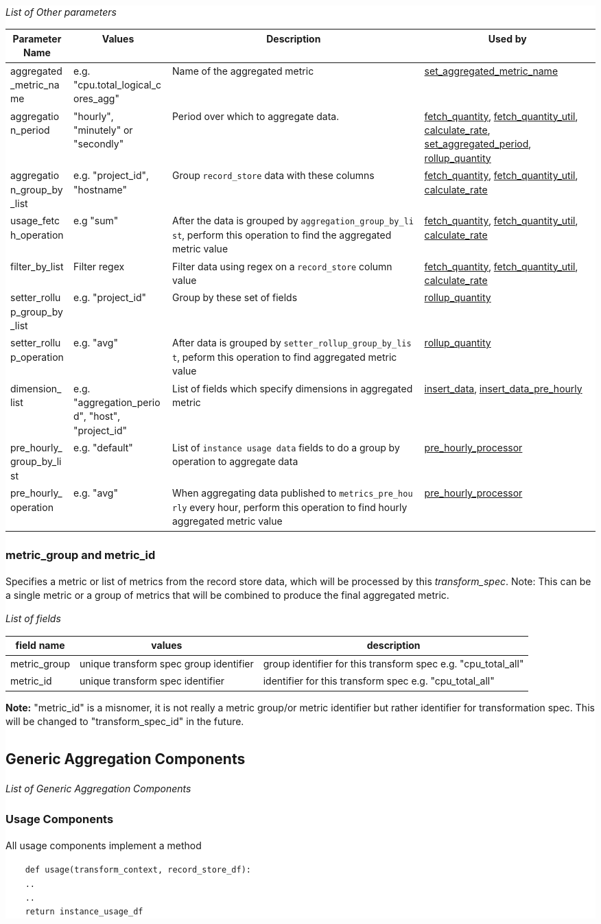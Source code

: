 *List of Other parameters*

| Parameter Name | Values | Description | Used by |
| -------------- | ------ | ----------- | ------- |
| aggregated_metric_name| e.g. "cpu.total_logical_cores_agg" | Name of the aggregated metric | [set_aggregated_metric_name](#set_aggregated_metric_name) |
| aggregation_period |"hourly", "minutely" or "secondly" | Period over which to aggregate data. | [fetch_quantity](#fetch_quantity), [fetch_quantity_util](#fetch_quantity_util), [calculate_rate](#calculate_rate), [set_aggregated_period](#set_aggregated_period), [rollup_quantity](#rollup_quantity) |[fetch_quantity](#fetch_quantity), [fetch_quantity_util](#fetch_quantity_util), [calculate_rate](#calculate_rate) |
| aggregation_group_by_list | e.g. "project_id", "hostname" | Group `record_store` data with these columns | [fetch_quantity](#fetch_quantity), [fetch_quantity_util](#fetch_quantity_util), [calculate_rate](#calculate_rate) |
| usage_fetch_operation | e.g "sum" | After the data is grouped by `aggregation_group_by_list`, perform this operation to find the aggregated metric value | [fetch_quantity](#fetch_quantity), [fetch_quantity_util](#fetch_quantity_util), [calculate_rate](#calculate_rate) |
| filter_by_list | Filter regex | Filter data using regex on a `record_store` column value| [fetch_quantity](#fetch_quantity), [fetch_quantity_util](#fetch_quantity_util), [calculate_rate](#calculate_rate) |
| setter_rollup_group_by_list | e.g. "project_id" | Group by these set of fields | [rollup_quantity](#rollup_quantity) |
| setter_rollup_operation | e.g. "avg" | After data is grouped by `setter_rollup_group_by_list`, peform this operation to find aggregated metric value | [rollup_quantity](#rollup_quantity) |
| dimension_list | e.g. "aggregation_period", "host", "project_id" | List of fields which specify dimensions in aggregated metric | [insert_data](#insert_data), [insert_data_pre_hourly](#insert_data_pre_hourly)|
| pre_hourly_group_by_list | e.g.  "default" | List of `instance usage data` fields to do a group by operation to aggregate data | [pre_hourly_processor](#pre_hourly_processor) |
| pre_hourly_operation | e.g. "avg" | When aggregating data published to `metrics_pre_hourly` every hour, perform this operation to find hourly aggregated metric value | [pre_hourly_processor](#pre_hourly_processor) |

### metric_group and metric_id ###

Specifies a metric or list of metrics from the record store data, which will be processed by this
*transform_spec*.  Note: This can be a single metric or a group of metrics that will be combined to
produce the final aggregated metric.

*List of fields*

| field name | values | description |
| ---------- | ------ | ----------- |
| metric_group | unique transform spec group identifier | group identifier for this transform spec e.g. "cpu_total_all" |
| metric_id | unique transform spec identifier | identifier for this transform spec e.g. "cpu_total_all" |

**Note:** "metric_id" is a misnomer, it is not really a metric group/or metric identifier but rather
identifier for transformation spec. This will be changed to "transform_spec_id" in the future.

## Generic Aggregation Components ##

*List of Generic Aggregation Components*

### Usage Components ###

All usage components implement a method

```
    def usage(transform_context, record_store_df):
    ..
    ..
    return instance_usage_df
```
